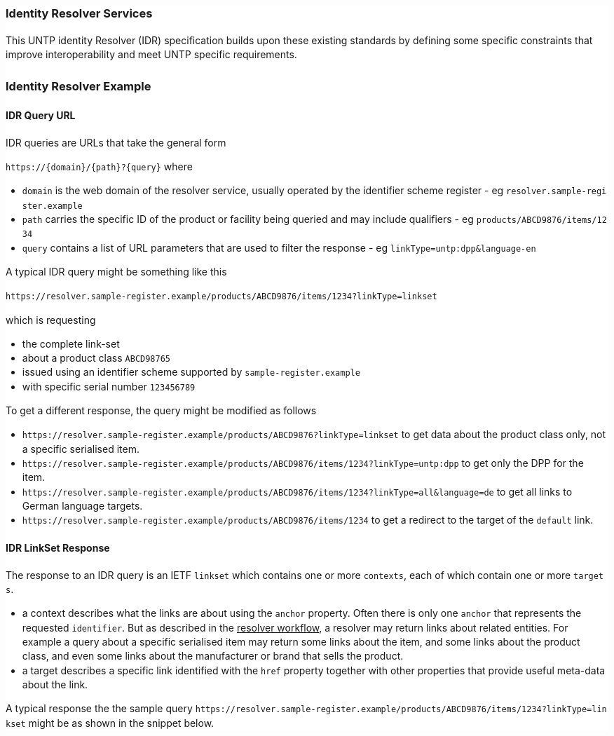 ### Identity Resolver Services

This UNTP identity Resolver (IDR) specification builds upon these existing standards by defining some specific constraints that improve interoperability and meet UNTP specific requirements.

### Identity Resolver Example

#### IDR Query URL

IDR queries are URLs that take the general form

`https://{domain}/{path}?{query}` where

* `domain` is the web domain of the resolver service, usually operated by the identifier scheme register - eg `resolver.sample-register.example`
* `path` carries the specific ID of the product or facility being queried and may include qualifiers - eg `products/ABCD9876/items/1234`
* `query` contains a list of URL parameters that are used to filter the response - eg `linkType=untp:dpp&language-en`

A typical IDR query might be something like this

`https://resolver.sample-register.example/products/ABCD9876/items/1234?linkType=linkset` 

which is requesting

* the complete link-set
* about a product class `ABCD98765`
* issued using an identifier scheme supported by `sample-register.example`
* with specific serial number `123456789` 

To get a different response, the query might be modified as follows

* `https://resolver.sample-register.example/products/ABCD9876?linkType=linkset` to get data about the product class only, not a specific serialised item.
* `https://resolver.sample-register.example/products/ABCD9876/items/1234?linkType=untp:dpp` to get only the DPP for the item.
* `https://resolver.sample-register.example/products/ABCD9876/items/1234?linkType=all&language=de` to get all links to German language targets.
* `https://resolver.sample-register.example/products/ABCD9876/items/1234` to get a redirect to the target of the `default` link.

#### IDR LinkSet Response

The response to an IDR query is an IETF `linkset` which contains one or more `contexts`, each of which contain one or more `targets`.

* a context describes what the links are about using the `anchor` property. Often there is only one `anchor` that represents the requested `identifier`. But as described in the [resolver workflow](#resolver-service-workflow), a resolver may return links about related entities. For example a query about a specific serialised item may return some links about the item, and some links about the product class, and even some links about the manufacturer or brand that sells the product. 
* a target describes a specific link identified with the `href` property together with other properties that provide useful meta-data about the link. 

A typical response the the sample query `https://resolver.sample-register.example/products/ABCD9876/items/1234?linkType=linkset` might be as shown in the snippet below. 
